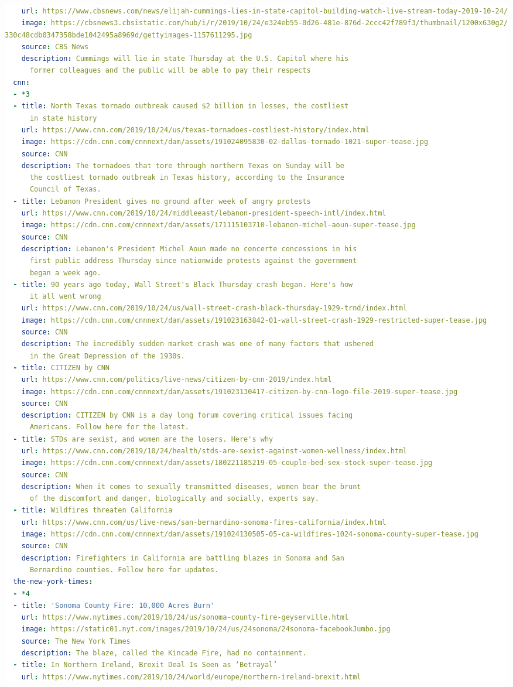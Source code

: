 ```yaml
    url: https://www.cbsnews.com/news/elijah-cummings-lies-in-state-capitol-building-watch-live-stream-today-2019-10-24/
    image: https://cbsnews3.cbsistatic.com/hub/i/r/2019/10/24/e324eb55-0d26-481e-876d-2ccc42f789f3/thumbnail/1200x630g2/330c48cdb0347358bde1042495a8969d/gettyimages-1157611295.jpg
    source: CBS News
    description: Cummings will lie in state Thursday at the U.S. Capitol where his
      former colleagues and the public will be able to pay their respects
  cnn:
  - *3
  - title: North Texas tornado outbreak caused $2 billion in losses, the costliest
      in state history
    url: https://www.cnn.com/2019/10/24/us/texas-tornadoes-costliest-history/index.html
    image: https://cdn.cnn.com/cnnnext/dam/assets/191024095830-02-dallas-tornado-1021-super-tease.jpg
    source: CNN
    description: The tornadoes that tore through northern Texas on Sunday will be
      the costliest tornado outbreak in Texas history, according to the Insurance
      Council of Texas.
  - title: Lebanon President gives no ground after week of angry protests
    url: https://www.cnn.com/2019/10/24/middleeast/lebanon-president-speech-intl/index.html
    image: https://cdn.cnn.com/cnnnext/dam/assets/171115103710-lebanon-michel-aoun-super-tease.jpg
    source: CNN
    description: Lebanon's President Michel Aoun made no concerte concessions in his
      first public address Thursday since nationwide protests against the government
      began a week ago.
  - title: 90 years ago today, Wall Street's Black Thursday crash began. Here's how
      it all went wrong
    url: https://www.cnn.com/2019/10/24/us/wall-street-crash-black-thursday-1929-trnd/index.html
    image: https://cdn.cnn.com/cnnnext/dam/assets/191023163842-01-wall-street-crash-1929-restricted-super-tease.jpg
    source: CNN
    description: The incredibly sudden market crash was one of many factors that ushered
      in the Great Depression of the 1930s.
  - title: CITIZEN by CNN
    url: https://www.cnn.com/politics/live-news/citizen-by-cnn-2019/index.html
    image: https://cdn.cnn.com/cnnnext/dam/assets/191023130417-citizen-by-cnn-logo-file-2019-super-tease.jpg
    source: CNN
    description: CITIZEN by CNN is a day long forum covering critical issues facing
      Americans. Follow here for the latest.
  - title: STDs are sexist, and women are the losers. Here's why
    url: https://www.cnn.com/2019/10/24/health/stds-are-sexist-against-women-wellness/index.html
    image: https://cdn.cnn.com/cnnnext/dam/assets/180221185219-05-couple-bed-sex-stock-super-tease.jpg
    source: CNN
    description: When it comes to sexually transmitted diseases, women bear the brunt
      of the discomfort and danger, biologically and socially, experts say.
  - title: Wildfires threaten California
    url: https://www.cnn.com/us/live-news/san-bernardino-sonoma-fires-california/index.html
    image: https://cdn.cnn.com/cnnnext/dam/assets/191024130505-05-ca-wildfires-1024-sonoma-county-super-tease.jpg
    source: CNN
    description: Firefighters in California are battling blazes in Sonoma and San
      Bernardino counties. Follow here for updates.
  the-new-york-times:
  - *4
  - title: 'Sonoma County Fire: 10,000 Acres Burn'
    url: https://www.nytimes.com/2019/10/24/us/sonoma-county-fire-geyserville.html
    image: https://static01.nyt.com/images/2019/10/24/us/24sonoma/24sonoma-facebookJumbo.jpg
    source: The New York Times
    description: The blaze, called the Kincade Fire, had no containment.
  - title: In Northern Ireland, Brexit Deal Is Seen as ‘Betrayal’
    url: https://www.nytimes.com/2019/10/24/world/europe/northern-ireland-brexit.html
```